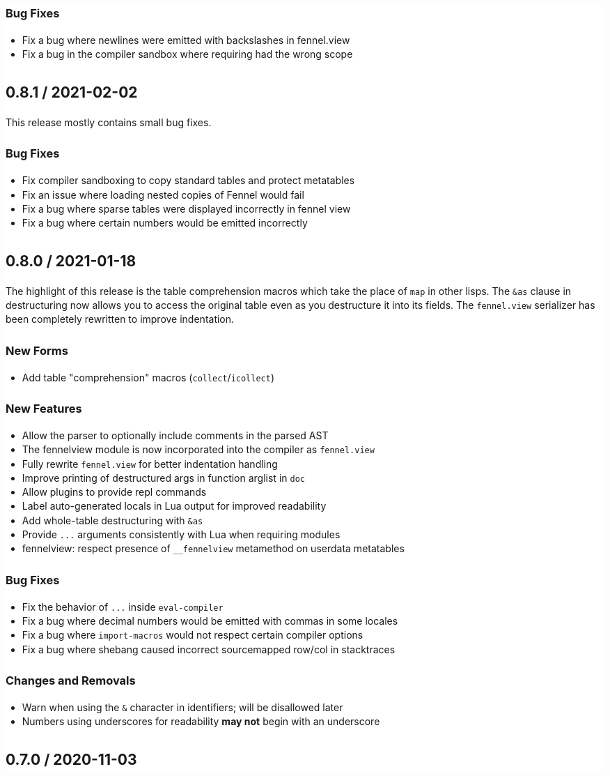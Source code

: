 ### Bug Fixes
* Fix a bug where newlines were emitted with backslashes in fennel.view
* Fix a bug in the compiler sandbox where requiring had the wrong scope

## 0.8.1 / 2021-02-02

This release mostly contains small bug fixes.

### Bug Fixes
* Fix compiler sandboxing to copy standard tables and protect metatables
* Fix an issue where loading nested copies of Fennel would fail
* Fix a bug where sparse tables were displayed incorrectly in fennel view
* Fix a bug where certain numbers would be emitted incorrectly


## 0.8.0 / 2021-01-18

The highlight of this release is the table comprehension macros which
take the place of `map` in other lisps. The `&as` clause in
destructuring now allows you to access the original table even as you
destructure it into its fields. The `fennel.view` serializer has been
completely rewritten to improve indentation.

### New Forms
* Add table "comprehension" macros (`collect`/`icollect`)

### New Features
* Allow the parser to optionally include comments in the parsed AST
* The fennelview module is now incorporated into the compiler as `fennel.view`
* Fully rewrite `fennel.view` for better indentation handling
* Improve printing of destructured args in function arglist in `doc`
* Allow plugins to provide repl commands
* Label auto-generated locals in Lua output for improved readability
* Add whole-table destructuring with `&as`
* Provide `...` arguments consistently with Lua when requiring modules
* fennelview: respect presence of `__fennelview` metamethod on userdata metatables

### Bug Fixes
* Fix the behavior of `...` inside `eval-compiler`
* Fix a bug where decimal numbers would be emitted with commas in some locales
* Fix a bug where `import-macros` would not respect certain compiler options
* Fix a bug where shebang caused incorrect sourcemapped row/col in stacktraces

### Changes and Removals
* Warn when using the `&` character in identifiers; will be disallowed later
* Numbers using underscores for readability **may not** begin with an underscore


## 0.7.0 / 2020-11-03
